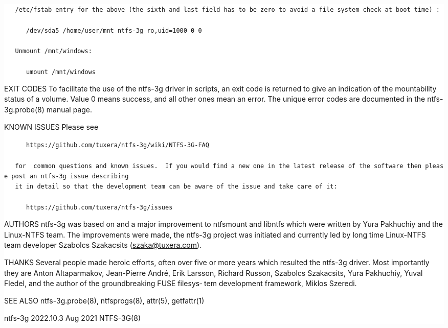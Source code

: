        /etc/fstab entry for the above (the sixth and last field has to be zero to avoid a file system check at boot time) :

	      /dev/sda5 /home/user/mnt ntfs-3g ro,uid=1000 0 0

       Unmount /mnt/windows:

	      umount /mnt/windows

EXIT CODES
       To facilitate the use of the ntfs-3g driver in scripts, an exit code is returned to give an indication of the mountability status of a volume. Value  0
       means success, and all other ones mean an error. The unique error codes are documented in the ntfs-3g.probe(8) manual page.

KNOWN ISSUES
       Please see

	      https://github.com/tuxera/ntfs-3g/wiki/NTFS-3G-FAQ

       for  common questions and known issues.	If you would find a new one in the latest release of the software then please post an ntfs-3g issue describing
       it in detail so that the development team can be aware of the issue and take care of it:

	      https://github.com/tuxera/ntfs-3g/issues

AUTHORS
       ntfs-3g was based on and a major improvement to ntfsmount and libntfs which were written by Yura Pakhuchiy and the Linux-NTFS  team.  The  improvements
       were made, the ntfs-3g project was initiated and currently led by long time Linux-NTFS team developer Szabolcs Szakacsits (szaka@tuxera.com).

THANKS
       Several	people	made  heroic  efforts,	often over five or more years which resulted the ntfs-3g driver. Most importantly they are Anton Altaparmakov,
       Jean-Pierre André, Erik Larsson, Richard Russon, Szabolcs Szakacsits, Yura Pakhuchiy, Yuval Fledel, and the author of the groundbreaking FUSE  filesys‐
       tem development framework, Miklos Szeredi.

SEE ALSO
       ntfs-3g.probe(8), ntfsprogs(8), attr(5), getfattr(1)

ntfs-3g 2022.10.3							   Aug 2021								    NTFS-3G(8)
